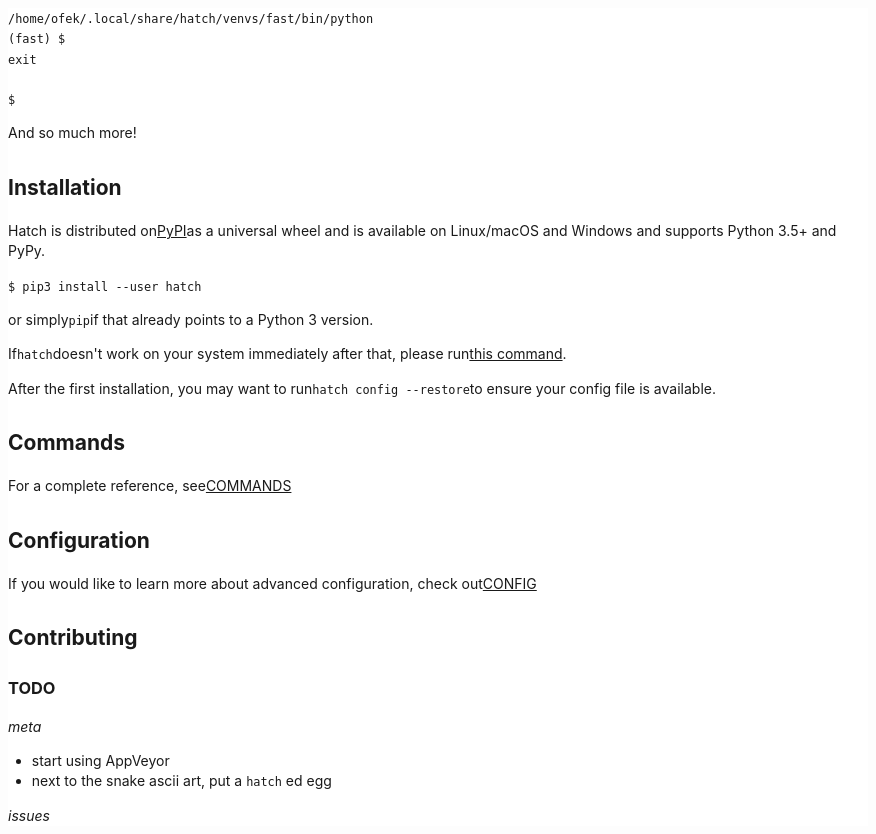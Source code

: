 ```
/home/ofek/.local/share/hatch/venvs/fast/bin/python
(fast) $
exit

$
```

And so much more!



## Installation

Hatch is distributed on[PyPI](https://pypi.org/)as a universal wheel and is available on Linux/macOS and Windows and supports Python 3.5+ and PyPy.

```
$ pip3 install --user hatch
```

or simply`pip`if that already points to a Python 3 version.

If`hatch`doesn't work on your system immediately after that, please run[this command](https://github.com/ofek/pybin#pybin-put).

After the first installation, you may want to run`hatch config --restore`to ensure your config file is available.



## Commands

For a complete reference, see[COMMANDS](https://github.com/ofek/hatch/blob/master/COMMANDS.rst)



## Configuration

If you would like to learn more about advanced configuration, check out[CONFIG](https://github.com/ofek/hatch/blob/master/CONFIG.rst)



## Contributing



### TODO

_meta_

* start using AppVeyor
* next to the snake ascii art, put a
`hatch`
ed egg

_issues_
